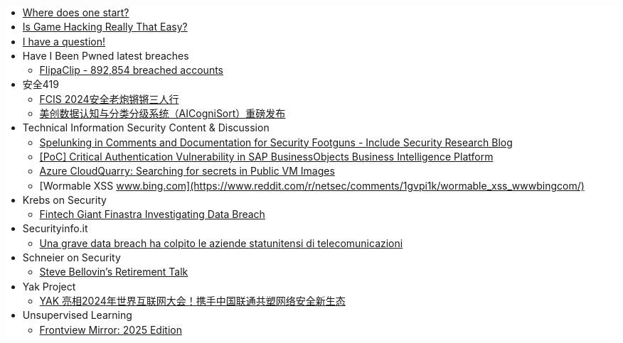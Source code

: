  - [Where does one start?](https://www.reddit.com/r/HowToHack/comments/1gvqp0h/where_does_one_start/)
  - [Is Game Hacking Really That Easy?](https://www.reddit.com/r/HowToHack/comments/1gvf0dn/is_game_hacking_really_that_easy/)
  - [I have a question!](https://www.reddit.com/r/HowToHack/comments/1gvcsgu/i_have_a_question/)
- Have I Been Pwned latest breaches
  - [FlipaClip - 892,854 breached accounts](https://haveibeenpwned.com/PwnedWebsites#FlipaClip)
- 安全419
  - [FCIS 2024安全老炮锵锵三人行](https://mp.weixin.qq.com/s?__biz=MzUyMDQ4OTkyMg==&mid=2247545197&idx=1&sn=fa20254300074cc1fd1078e522125333&chksm=f9ebefc0ce9c66d6d7598746073678f9c1532442f0308e6c1534912148546e202e4f5d70eabf&scene=58&subscene=0#rd)
  - [美创数据认知与分类分级系统（AICogniSort）重磅发布](https://mp.weixin.qq.com/s?__biz=MzUyMDQ4OTkyMg==&mid=2247545197&idx=3&sn=67d590492ba4cc9c15a7ce519502732e&chksm=f9ebefc0ce9c66d674611db99debc5ed831dbd2be3fc22610c94dcbd149356ffaa1ca0af9deb&scene=58&subscene=0#rd)
- Technical Information Security Content & Discussion
  - [Spelunking in Comments and Documentation for Security Footguns - Include Security Research Blog](https://www.reddit.com/r/netsec/comments/1gvxbaj/spelunking_in_comments_and_documentation_for/)
  - [[PoC] Critical Authentication Vulnerability in SAP BusinessObjects Business Intelligence Platform](https://www.reddit.com/r/netsec/comments/1gvlq9j/poc_critical_authentication_vulnerability_in_sap/)
  - [Azure CloudQuarry: Searching for secrets in Public VM Images](https://www.reddit.com/r/netsec/comments/1gvqd6s/azure_cloudquarry_searching_for_secrets_in_public/)
  - [Wormable XSS www.bing.com](https://www.reddit.com/r/netsec/comments/1gvpi1k/wormable_xss_wwwbingcom/)
- Krebs on Security
  - [Fintech Giant Finastra Investigating Data Breach](https://krebsonsecurity.com/2024/11/fintech-giant-finastra-investigating-data-breach/)
- Securityinfo.it
  - [Una grave data breach ha colpito le aziende statunitensi di telecomunicazioni](https://www.securityinfo.it/2024/11/20/una-grave-data-breach-ha-colpito-le-aziende-statunitensi-di-telecomunicazioni/?utm_source=rss&utm_medium=rss&utm_campaign=una-grave-data-breach-ha-colpito-le-aziende-statunitensi-di-telecomunicazioni)
- Schneier on Security
  - [Steve Bellovin’s Retirement Talk](https://www.schneier.com/blog/archives/2024/11/steve-bellovins-retirement-talk.html)
- Yak Project
  - [YAK 亮相2024年世界互联网大会！携手中国联通共塑网络安全新生态](https://mp.weixin.qq.com/s?__biz=Mzk0MTM4NzIxMQ==&mid=2247525006&idx=1&sn=61c640fba24ff7593da5cac685cc0e06&chksm=c2d11e2af5a6973cd284532965cbc48dc017e8e493f65cab30f4b6e651be397d980b252da20a&scene=58&subscene=0#rd)
- Unsupervised Learning
  - [Frontview Mirror: 2025 Edition](https://danielmiessler.com/p/frontview-mirror-2025-edition)
